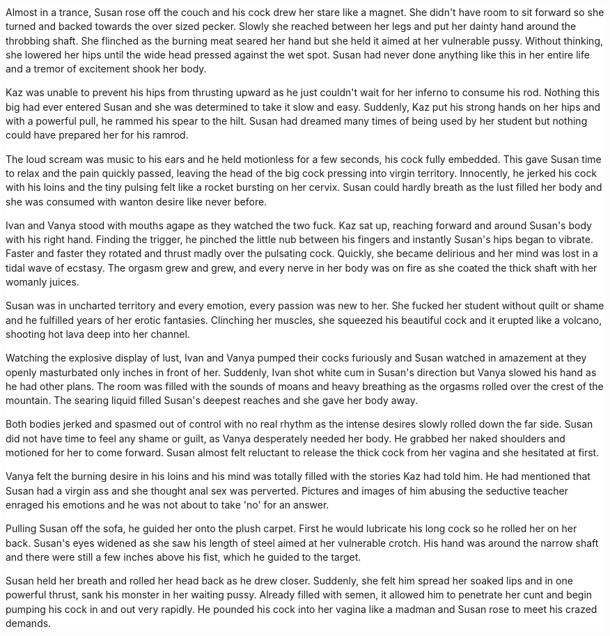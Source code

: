 Almost in a trance, Susan rose off the couch and his cock drew her stare like a magnet. She didn't have room to sit forward so she turned and backed towards the over sized pecker. Slowly she reached between her legs and put her dainty hand around the throbbing shaft. She flinched as the burning meat seared her hand but she held it aimed at her vulnerable pussy. Without thinking, she lowered her hips until the wide head pressed against the wet spot. Susan had never done anything like this in her entire life and a tremor of excitement shook her body. 

 Kaz was unable to prevent his hips from thrusting upward as he just couldn't wait for her inferno to consume his rod. Nothing this big had ever entered Susan and she was determined to take it slow and easy. Suddenly, Kaz put his strong hands on her hips and with a powerful pull, he rammed his spear to the hilt. Susan had dreamed many times of being used by her student but nothing could have prepared her for his ramrod. 

 The loud scream was music to his ears and he held motionless for a few seconds, his cock fully embedded. This gave Susan time to relax and the pain quickly passed, leaving the head of the big cock pressing into virgin territory. Innocently, he jerked his cock with his loins and the tiny pulsing felt like a rocket bursting on her cervix. Susan could hardly breath as the lust filled her body and she was consumed with wanton desire like never before. 

 Ivan and Vanya stood with mouths agape as they watched the two fuck. Kaz sat up, reaching forward and around Susan's body with his right hand. Finding the trigger, he pinched the little nub between his fingers and instantly Susan's hips began to vibrate. Faster and faster they rotated and thrust madly over the pulsating cock. Quickly, she became delirious and her mind was lost in a tidal wave of ecstasy. The orgasm grew and grew, and every nerve in her body was on fire as she coated the thick shaft with her womanly juices. 

 Susan was in uncharted territory and every emotion, every passion was new to her. She fucked her student without quilt or shame and he fulfilled years of her erotic fantasies. Clinching her muscles, she squeezed his beautiful cock and it erupted like a volcano, shooting hot lava deep into her channel. 

 Watching the explosive display of lust, Ivan and Vanya pumped their cocks furiously and Susan watched in amazement at they openly masturbated only inches in front of her. Suddenly, Ivan shot white cum in Susan's direction but Vanya slowed his hand as he had other plans. The room was filled with the sounds of moans and heavy breathing as the orgasms rolled over the crest of the mountain. The searing liquid filled Susan's deepest reaches and she gave her body away. 

 Both bodies jerked and spasmed out of control with no real rhythm as the intense desires slowly rolled down the far side. Susan did not have time to feel any shame or guilt, as Vanya desperately needed her body. He grabbed her naked shoulders and motioned for her to come forward. Susan almost felt reluctant to release the thick cock from her vagina and she hesitated at first. 

 

 Vanya felt the burning desire in his loins and his mind was totally filled with the stories Kaz had told him. He had mentioned that Susan had a virgin ass and she thought anal sex was perverted. Pictures and images of him abusing the seductive teacher enraged his emotions and he was not about to take 'no' for an answer. 

 Pulling Susan off the sofa, he guided her onto the plush carpet. First he would lubricate his long cock so he rolled her on her back. Susan's eyes widened as she saw his length of steel aimed at her vulnerable crotch. His hand was around the narrow shaft and there were still a few inches above his fist, which he guided to the target. 

 Susan held her breath and rolled her head back as he drew closer. Suddenly, she felt him spread her soaked lips and in one powerful thrust, sank his monster in her waiting pussy. Already filled with semen, it allowed him to penetrate her cunt and begin pumping his cock in and out very rapidly. He pounded his cock into her vagina like a madman and Susan rose to meet his crazed demands. 
